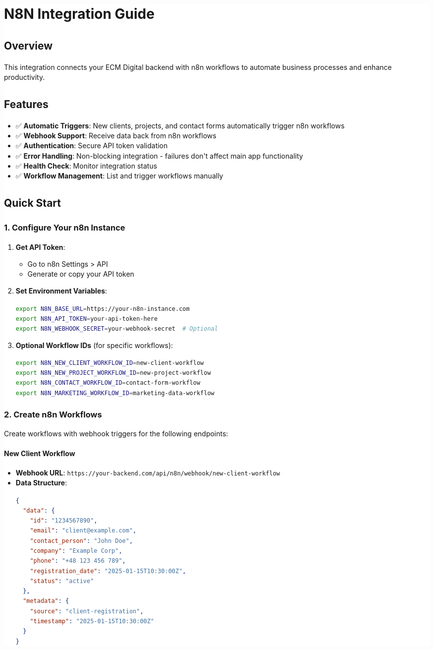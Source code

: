 # N8N Integration Guide

## Overview

This integration connects your ECM Digital backend with n8n workflows to automate business processes and enhance productivity.

## Features

- ✅ **Automatic Triggers**: New clients, projects, and contact forms automatically trigger n8n workflows
- ✅ **Webhook Support**: Receive data back from n8n workflows
- ✅ **Authentication**: Secure API token validation
- ✅ **Error Handling**: Non-blocking integration - failures don't affect main app functionality
- ✅ **Health Check**: Monitor integration status
- ✅ **Workflow Management**: List and trigger workflows manually

## Quick Start

### 1. Configure Your n8n Instance

1. **Get API Token**:
   - Go to n8n Settings > API
   - Generate or copy your API token

2. **Set Environment Variables**:
   ```bash
   export N8N_BASE_URL=https://your-n8n-instance.com
   export N8N_API_TOKEN=your-api-token-here
   export N8N_WEBHOOK_SECRET=your-webhook-secret  # Optional
   ```

3. **Optional Workflow IDs** (for specific workflows):
   ```bash
   export N8N_NEW_CLIENT_WORKFLOW_ID=new-client-workflow
   export N8N_NEW_PROJECT_WORKFLOW_ID=new-project-workflow
   export N8N_CONTACT_WORKFLOW_ID=contact-form-workflow
   export N8N_MARKETING_WORKFLOW_ID=marketing-data-workflow
   ```

### 2. Create n8n Workflows

Create workflows with webhook triggers for the following endpoints:

#### New Client Workflow
- **Webhook URL**: `https://your-backend.com/api/n8n/webhook/new-client-workflow`
- **Data Structure**:
  ```json
  {
    "data": {
      "id": "1234567890",
      "email": "client@example.com",
      "contact_person": "John Doe",
      "company": "Example Corp",
      "phone": "+48 123 456 789",
      "registration_date": "2025-01-15T10:30:00Z",
      "status": "active"
    },
    "metadata": {
      "source": "client-registration",
      "timestamp": "2025-01-15T10:30:00Z"
    }
  }
  ```